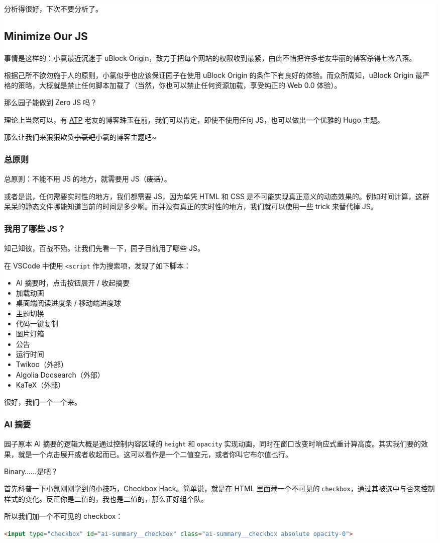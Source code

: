 分析得很好，下次不要分析了。

## Minimize Our JS

事情是这样的：小氯最近沉迷于 uBlock Origin，致力于把每个网站的权限收到最紧，由此不惜把许多老友华丽的博客杀得七零八落。

根据己所不欲勿施于人的原则，小氯似乎也应该保证园子在使用 uBlock Origin 的条件下有良好的体验。而众所周知，uBlock Origin 最严格的策略，大概就是禁止任何脚本加载了（当然，你也可以禁止任何资源加载，享受纯正的 Web 0.0 体验）。

那么园子能做到 Zero JS 吗？

理论上当然可以，有 [ATP](https://atpx.com) 老友的博客珠玉在前，我们可以肯定，即使不使用任何 JS，也可以做出一个优雅的 Hugo 主题。

那么让我们来狠狠欺负~~小氯吧~~小氯的博客主题吧~

### 总原则

总原则：不能不用 JS 的地方，就需要用 JS（~~废话~~）。

或者是说，任何需要实时性的地方，我们都需要 JS，因为单凭 HTML 和 CSS 是不可能实现真正意义的动态效果的。例如时间计算，这群呆呆的静态文件哪能知道当前的时间是多少啊。而并没有真正的实时性的地方，我们就可以使用一些 trick 来替代掉 JS。

### 我用了哪些 JS？

知己知彼，百战不殆。让我们先看一下，园子目前用了哪些 JS。

在 VSCode 中使用 `<script` 作为搜索项，发现了如下脚本：

- AI 摘要时，点击按钮展开 / 收起摘要
- 加载动画
- 桌面端阅读进度条 / 移动端进度球
- 主题切换
- 代码一键复制
- 图片灯箱
- 公告
- 运行时间
- Twikoo（外部）
- Algolia Docsearch（外部）
- KaTeX（外部）

很好，我们一个一个来。

### AI 摘要

园子原本 AI 摘要的逻辑大概是通过控制内容区域的 `height` 和 `opacity` 实现动画，同时在窗口改变时响应式重计算高度。其实我们要的效果，就是一个点击展开或者收起而已。这可以看作是一个二值变元，或者你叫它布尔值也行。

Binary……是吧？

首先科普一下小氯刚刚学到的小技巧，Checkbox Hack。简单说，就是在 HTML 里面藏一个不可见的 `checkbox`，通过其被选中与否来控制样式的变化。反正你是二值的，我也是二值的，那么正好组个队。

所以我们加一个不可见的 checkbox：

```html
<input type="checkbox" id="ai-summary__checkbox" class="ai-summary__checkbox absolute opacity-0">
```
